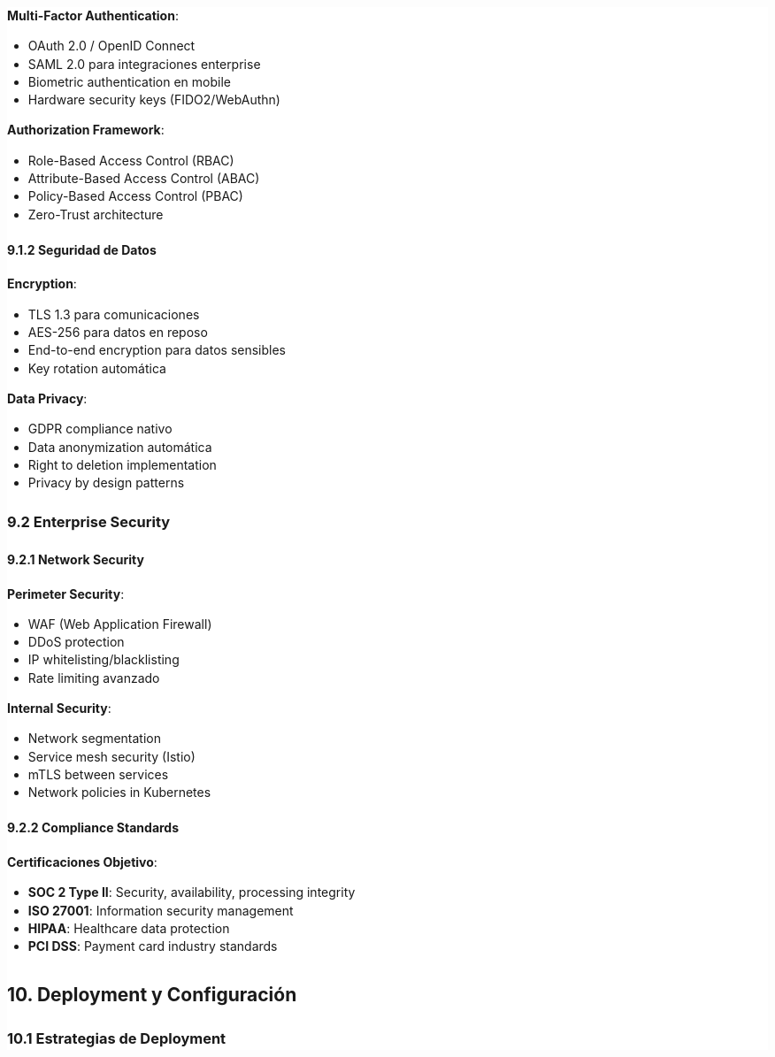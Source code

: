 **Multi-Factor Authentication**:
- OAuth 2.0 / OpenID Connect
- SAML 2.0 para integraciones enterprise
- Biometric authentication en mobile
- Hardware security keys (FIDO2/WebAuthn)

**Authorization Framework**:
- Role-Based Access Control (RBAC)
- Attribute-Based Access Control (ABAC)  
- Policy-Based Access Control (PBAC)
- Zero-Trust architecture

#### 9.1.2 Seguridad de Datos

**Encryption**:
- TLS 1.3 para comunicaciones
- AES-256 para datos en reposo
- End-to-end encryption para datos sensibles
- Key rotation automática

**Data Privacy**:
- GDPR compliance nativo
- Data anonymization automática
- Right to deletion implementation
- Privacy by design patterns

### 9.2 Enterprise Security

#### 9.2.1 Network Security

**Perimeter Security**:
- WAF (Web Application Firewall)
- DDoS protection
- IP whitelisting/blacklisting
- Rate limiting avanzado

**Internal Security**:
- Network segmentation
- Service mesh security (Istio)
- mTLS between services
- Network policies in Kubernetes

#### 9.2.2 Compliance Standards

**Certificaciones Objetivo**:
- **SOC 2 Type II**: Security, availability, processing integrity
- **ISO 27001**: Information security management
- **HIPAA**: Healthcare data protection
- **PCI DSS**: Payment card industry standards

## 10. Deployment y Configuración

### 10.1 Estrategias de Deployment
